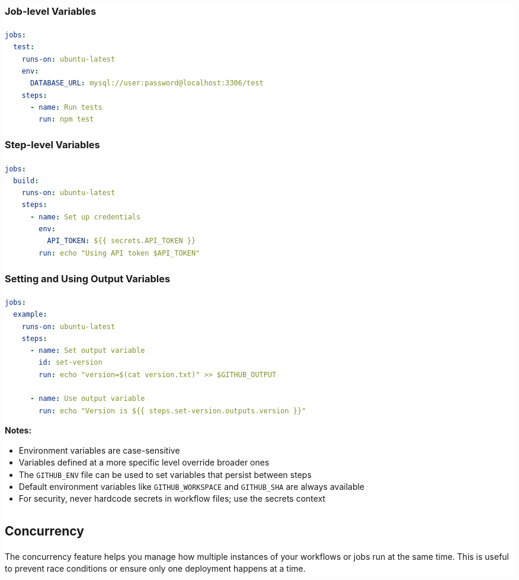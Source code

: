 ### Job-level Variables

```yaml
jobs:
  test:
    runs-on: ubuntu-latest
    env:
      DATABASE_URL: mysql://user:password@localhost:3306/test
    steps:
      - name: Run tests
        run: npm test
```

### Step-level Variables

```yaml
jobs:
  build:
    runs-on: ubuntu-latest
    steps:
      - name: Set up credentials
        env:
          API_TOKEN: ${{ secrets.API_TOKEN }}
        run: echo "Using API token $API_TOKEN"
```

### Setting and Using Output Variables

```yaml
jobs:
  example:
    runs-on: ubuntu-latest
    steps:
      - name: Set output variable
        id: set-version
        run: echo "version=$(cat version.txt)" >> $GITHUB_OUTPUT
      
      - name: Use output variable
        run: echo "Version is ${{ steps.set-version.outputs.version }}"
```

**Notes:**

- Environment variables are case-sensitive
- Variables defined at a more specific level override broader ones
- The `GITHUB_ENV` file can be used to set variables that persist between steps
- Default environment variables like `GITHUB_WORKSPACE` and `GITHUB_SHA` are always available
- For security, never hardcode secrets in workflow files; use the secrets context

## Concurrency

The concurrency feature helps you manage how multiple instances of your workflows or jobs run at the same time. This is  useful to prevent race conditions or ensure only one deployment happens at a time.
